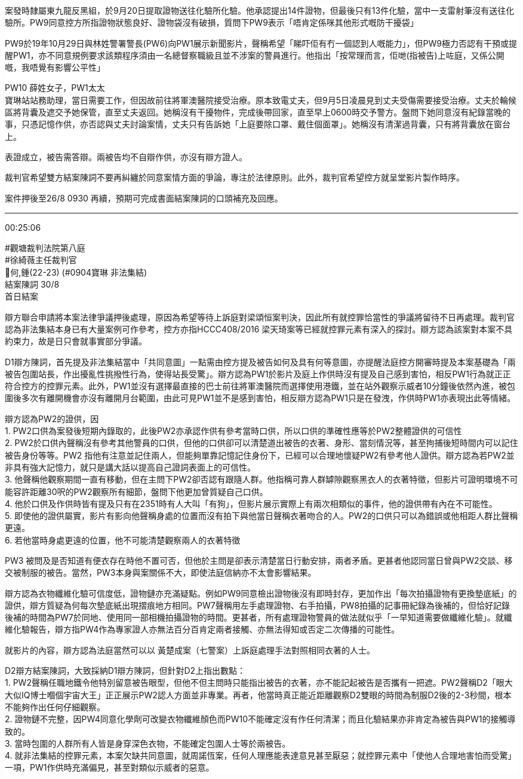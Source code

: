 案發時隸屬東九龍反黑組，於9月20日提取證物送往化驗所化驗。他承認提出14件證物，但最後只有13件化驗，當中一支雷射筆沒有送往化驗所。PW9同意控方所指證物狀態良好、證物袋沒有破損，質問下PW9表示「唔肯定係咪其他形式嘅防干擾袋」  
  
PW9於19年10月29日與林姓警署警長(PW6)向PW1展示新聞影片，聲稱希望「睇吓佢有冇一個認到人嘅能力」，但PW9極力否認有干預或提醒PW1，亦不同意規例要求該類程序須由一名總督察職級且並不涉案的警員進行。他指出「按常理而言，佢哋(指被告)上咗庭，又係公開嘅，我唔覺有影響公平性」  
  
PW10 薛姓女子，PW1太太  
寶琳站站務助理，當日需要工作，但因故前往將軍澳醫院接受治療。原本致電丈夫，但9月5日凌晨見到丈夫受傷需要接受治療。丈夫於輪候區將背囊及遮交予她保管，直至丈夫返回。她稱沒有干擾物件，完成後帶回家，直至早上0600時交予警方。盤問下她同意沒有紀錄當晚的事，只憑記憶作供，亦否認與丈夫討論案情，丈夫只有告訴她「上庭要除口罩、戴住個面罩」。她稱沒有清潔過背囊，只有將背囊放在窗台上。  
  
表證成立，被告需答辯。兩被告均不自辯作供，亦沒有辯方證人。  
  
裁判官希望雙方結案陳詞不要再糾纏於同意案情方面的爭論，專注於法律原則。此外，裁判官希望控方就呈堂影片製作時序。  
  
案件押後至26/8 0930 再續，預期可完成書面結案陳詞的口頭補充及回應。

---
    
00:25:06



\#觀塘裁判法院第八庭  
\#徐綺薇主任裁判官  
👥何,鍾(22-23) (\#0904寶琳 非法集結)  
結案陳詞 30/8  
首日結案  
  
辯方聯合申請將本案法律爭議押後處理，原因為希望等待上訴庭對梁頌恒案判決，因此所有就控罪恰當性的爭議將留待不日再處理。裁判官認為非法集結本身已有大量案例可作參考，控方亦指HCCC408/2016 梁天琦案等已經就控罪元素有深入的探討。辯方認為該案對本案不具約束力，故是日只會就事實部分爭議。  
  
D1辯方陳詞，首先提及非法集結當中「共同意圖」一點需由控方提及被告如何及具有何等意圖，亦提醒法庭控方開審時提及本案基礎為「兩被告包圍站長，作出擾亂性挑撥性行為，使得站長受驚」。辯方認為PW1於影片及庭上作供時沒有提及自己感到害怕，相反PW1行為就正正符合控方的控罪元素。此外，PW1並沒有選擇最直接的巴士前往將軍澳醫院而選擇使用港鐵，並在站外觀察示威者10分鐘後依然內進，被包圍後多次有離開機會亦沒有離開月台範圍，由此可見PW1並不是感到害怕，相反辯方認為PW1只是在發洩，作供時PW1亦表現出此等情緒。  
  
辯方認為PW2的證供，因  
1\. PW2口供為案發後短期內錄取的，此後PW2亦承認作供有參考當時口供，所以口供的準確性應等於PW2整體證供的可信性  
2\. PW2於口供內聲稱沒有參考其他警員的口供，但他的口供卻可以清楚道出被告的衣著、身形、當刻情況等，甚至拘捕後短時間内可以記住被告身份等等。PW2 指他有注意並記住兩人，但能夠單靠記憶記住身份下，已經可以合理地懷疑PW2有參考他人證供。辯方認為若PW2並非具有強大記憶力，就只是講大話以提高自己證詞表面上的可信性。  
3\. 他聲稱他觀察期間一直有移動，但在主問下PW2卻否認有跟隨人群。他指稱可靠人群罅隙觀察黑衣人的衣著特徵，但影片可證明環境不可能容許距離30呎的PW2觀察所有細節，盤問下他更加曾質疑自己口供。  
4\. 他於口供及作供時皆有提及只有在2351時有人大叫「有狗」，但影片展示實際上有兩次相類似的事件，他的證供帶有內在不可能性。  
5\. 即使他的證供屬實，影片有影向他聲稱身處的位置而沒有拍下與他當日聲稱衣著吻合的人。PW2的口供只可以為錯誤或他相距人群比聲稱更遠。  
6\. 若他當時身處更遠的位置，他不可能清楚觀察兩人的衣著特徵  
  
PW3 被問及是否知道有便衣存在時他不置可否，但他於主問是卻表示清楚當日行動安排，兩者矛盾。更甚者他認同當日曾與PW2交談、移交被制服的被告。當然，PW3本身與案關係不大，即使法庭信納亦不太會影響結果。  
  
辯方認為衣物纖維化驗可信度低，證物鏈亦充滿疑點。例如PW9同意檢出證物後沒有即時封存，更加作出「每次拍攝證物有更換墊底紙」的證供，辯方質疑為何每次墊底紙出現摺痕地方相同。PW7聲稱用左手處理證物、右手拍攝，PW8拍攝的記事冊紀錄為後補的，但恰好記錄後補的時間為PW7於同地、使用同一部相機拍攝證物的時間。更甚者，所有處理證物警員的做法就似乎「一早知道需要做纖維化驗」。就纖維化驗報告，辯方指PW4作為專家證人亦無法百分百肯定兩者接觸、亦無法得知或否定二次傳播的可能性。  
  
就影片的內容，辯方認為法庭當然可以以 黃楚成案（七警案）上訴庭處理手法對照相同衣著的人士。  
  
D2辯方結案陳詞，大致採納D1辯方陳詞，但針對D2上指出數點：  
1\. PW2聲稱任職地鐵令他特別留意被告眼型，但他不但主問時只能指出被告的衣著，亦不能記起被告是否攜有一把遮。PW2聲稱D2「眼大大似IQ博士嗰個宇宙大王」正正展示PW2認人方面並非專業。再者，他當時真正能近距離觀察D2雙眼的時間為制服D2後的2-3秒間，根本不能夠作出任何仔細觀察。  
2\. 證物鏈不完整，因PW4同意化學劑可改變衣物纖維顏色而PW10不能確定沒有作任何清潔；而且化驗結果亦非肯定為被告與PW1的接觸導致的。  
3\. 當時包圍的人群所有人皆是身穿深色衣物，不能確定包圍人士等於兩被告。  
4\. 就非法集結的控罪元素，本案欠缺共同意圖，就周諾恆案，任何人理應能表達意見甚至厭惡；就控罪元素中「使他人合理地害怕而受驚」一項，PW1作供時充滿偏見，甚至對類似示威者的惡意。  
  